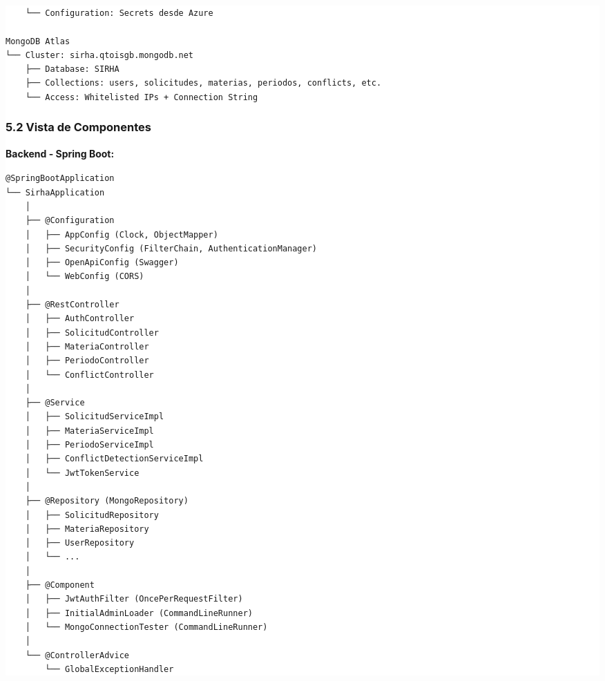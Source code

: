 ```
    └── Configuration: Secrets desde Azure

MongoDB Atlas
└── Cluster: sirha.qtoisgb.mongodb.net
    ├── Database: SIRHA
    ├── Collections: users, solicitudes, materias, periodos, conflicts, etc.
    └── Access: Whitelisted IPs + Connection String
```

### 5.2 Vista de Componentes

**Backend - Spring Boot:**
```
@SpringBootApplication
└── SirhaApplication
    │
    ├── @Configuration
    │   ├── AppConfig (Clock, ObjectMapper)
    │   ├── SecurityConfig (FilterChain, AuthenticationManager)
    │   ├── OpenApiConfig (Swagger)
    │   └── WebConfig (CORS)
    │
    ├── @RestController
    │   ├── AuthController
    │   ├── SolicitudController
    │   ├── MateriaController
    │   ├── PeriodoController
    │   └── ConflictController
    │
    ├── @Service
    │   ├── SolicitudServiceImpl
    │   ├── MateriaServiceImpl
    │   ├── PeriodoServiceImpl
    │   ├── ConflictDetectionServiceImpl
    │   └── JwtTokenService
    │
    ├── @Repository (MongoRepository)
    │   ├── SolicitudRepository
    │   ├── MateriaRepository
    │   ├── UserRepository
    │   └── ...
    │
    ├── @Component
    │   ├── JwtAuthFilter (OncePerRequestFilter)
    │   ├── InitialAdminLoader (CommandLineRunner)
    │   └── MongoConnectionTester (CommandLineRunner)
    │
    └── @ControllerAdvice
        └── GlobalExceptionHandler
```
